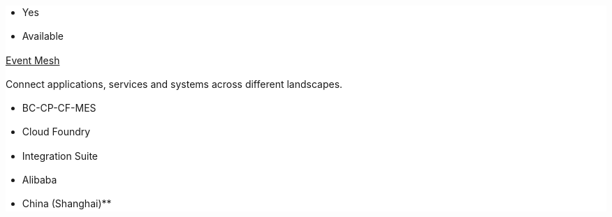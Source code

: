 

</td>
<td>

-   Yes



</td>
<td>

-   Available



</td>
</tr>
<tr>
<td>

 [Event Mesh](https://help.sap.com/viewer/product/SAP_ENTERPRISE_MESSAGING/Cloud/en-US) 



</td>
<td>

Connect applications, services and systems across different landscapes.



</td>
<td>

-   BC-CP-CF-MES



</td>
<td>

-   Cloud Foundry



</td>
<td>

-   Integration Suite



</td>
<td>

-   Alibaba



</td>
<td>

-   China \(Shanghai\)\*\*



</td>
<td>
